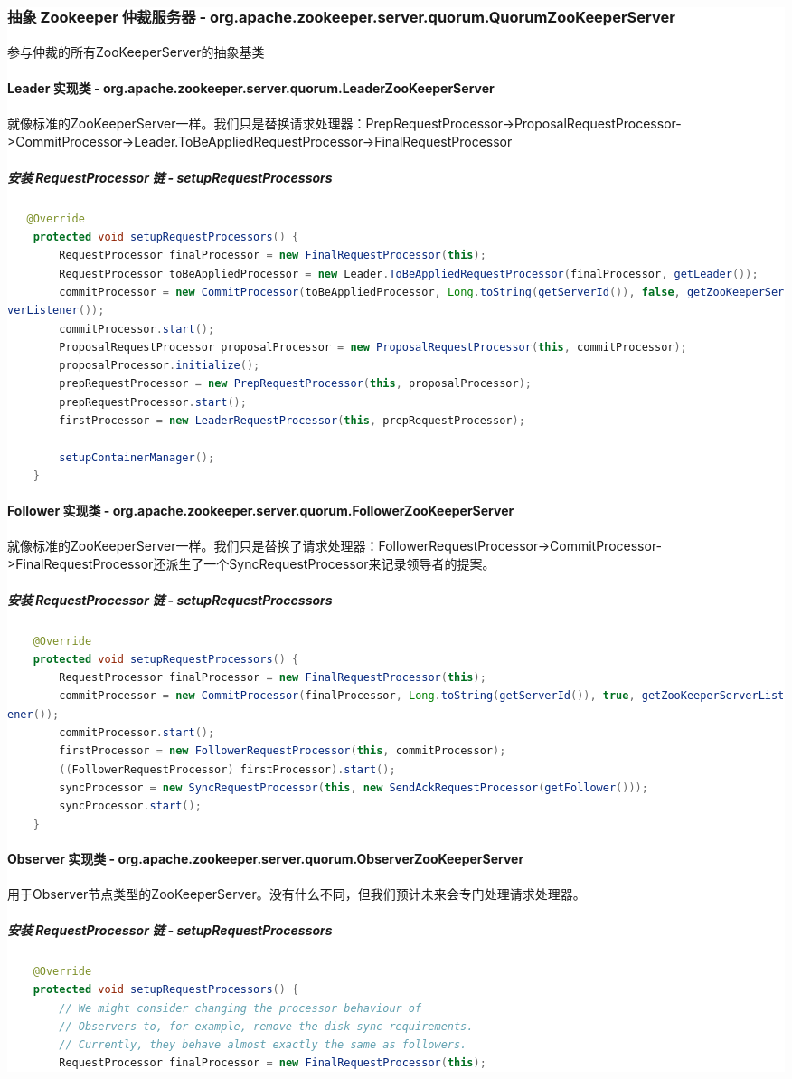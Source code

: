 ### 抽象 Zookeeper 仲裁服务器 - org.apache.zookeeper.server.quorum.QuorumZooKeeperServer
参与仲裁的所有ZooKeeperServer的抽象基类
<a name="lfQGr"></a>
#### Leader 实现类 - org.apache.zookeeper.server.quorum.LeaderZooKeeperServer 
就像标准的ZooKeeperServer一样。我们只是替换请求处理器：PrepRequestProcessor->ProposalRequestProcessor->CommitProcessor->Leader.ToBeAppliedRequestProcessor->FinalRequestProcessor
<a name="q75jK"></a>
##### 安装 RequestProcessor 链 - setupRequestProcessors
```java
   @Override
    protected void setupRequestProcessors() {
        RequestProcessor finalProcessor = new FinalRequestProcessor(this);
        RequestProcessor toBeAppliedProcessor = new Leader.ToBeAppliedRequestProcessor(finalProcessor, getLeader());
        commitProcessor = new CommitProcessor(toBeAppliedProcessor, Long.toString(getServerId()), false, getZooKeeperServerListener());
        commitProcessor.start();
        ProposalRequestProcessor proposalProcessor = new ProposalRequestProcessor(this, commitProcessor);
        proposalProcessor.initialize();
        prepRequestProcessor = new PrepRequestProcessor(this, proposalProcessor);
        prepRequestProcessor.start();
        firstProcessor = new LeaderRequestProcessor(this, prepRequestProcessor);

        setupContainerManager();
    }
```
<a name="cbHE1"></a>
#### Follower 实现类 - org.apache.zookeeper.server.quorum.FollowerZooKeeperServer
就像标准的ZooKeeperServer一样。我们只是替换了请求处理器：FollowerRequestProcessor->CommitProcessor->FinalRequestProcessor还派生了一个SyncRequestProcessor来记录领导者的提案。
<a name="HWJgD"></a>
##### 安装 RequestProcessor 链 - setupRequestProcessors
```java
    @Override
    protected void setupRequestProcessors() {
        RequestProcessor finalProcessor = new FinalRequestProcessor(this);
        commitProcessor = new CommitProcessor(finalProcessor, Long.toString(getServerId()), true, getZooKeeperServerListener());
        commitProcessor.start();
        firstProcessor = new FollowerRequestProcessor(this, commitProcessor);
        ((FollowerRequestProcessor) firstProcessor).start();
        syncProcessor = new SyncRequestProcessor(this, new SendAckRequestProcessor(getFollower()));
        syncProcessor.start();
    }
```
<a name="TVN1E"></a>
#### Observer 实现类 - org.apache.zookeeper.server.quorum.ObserverZooKeeperServer
用于Observer节点类型的ZooKeeperServer。没有什么不同，但我们预计未来会专门处理请求处理器。
<a name="mFyZe"></a>
##### 安装 RequestProcessor 链 - setupRequestProcessors
```java
    @Override
    protected void setupRequestProcessors() {
        // We might consider changing the processor behaviour of
        // Observers to, for example, remove the disk sync requirements.
        // Currently, they behave almost exactly the same as followers.
        RequestProcessor finalProcessor = new FinalRequestProcessor(this);
```